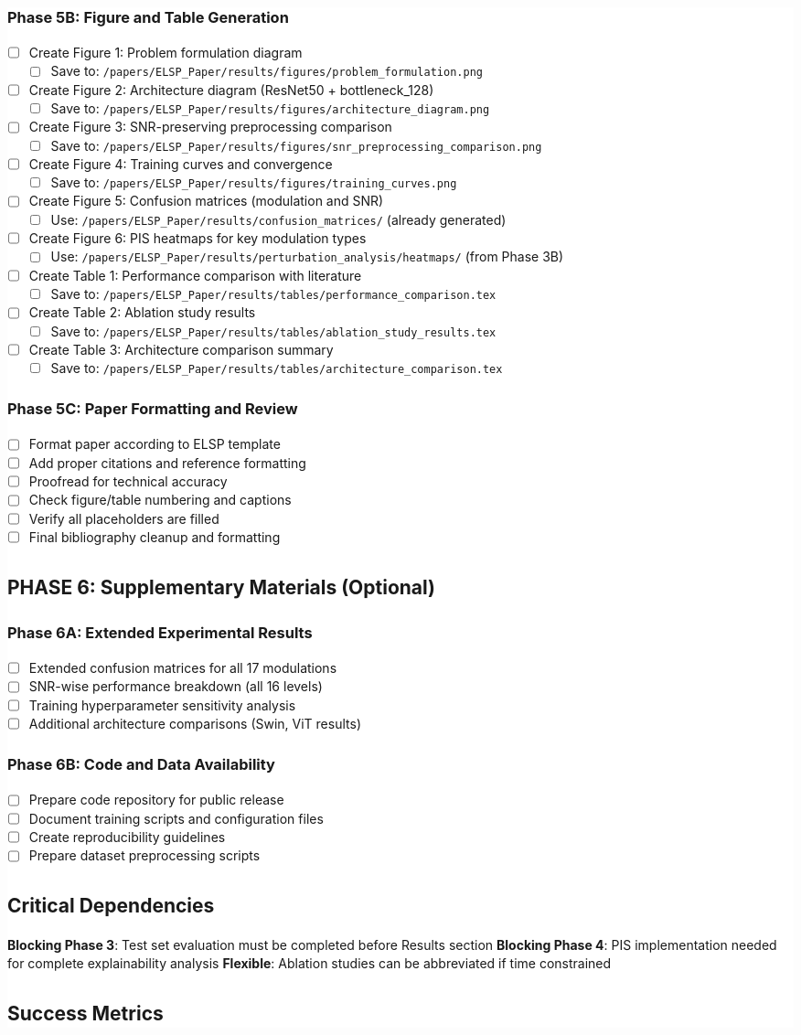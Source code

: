 ### Phase 5B: Figure and Table Generation
- [ ] Create Figure 1: Problem formulation diagram
  - [ ] Save to: `/papers/ELSP_Paper/results/figures/problem_formulation.png`
- [ ] Create Figure 2: Architecture diagram (ResNet50 + bottleneck_128)
  - [ ] Save to: `/papers/ELSP_Paper/results/figures/architecture_diagram.png`
- [ ] Create Figure 3: SNR-preserving preprocessing comparison
  - [ ] Save to: `/papers/ELSP_Paper/results/figures/snr_preprocessing_comparison.png`
- [ ] Create Figure 4: Training curves and convergence
  - [ ] Save to: `/papers/ELSP_Paper/results/figures/training_curves.png`
- [ ] Create Figure 5: Confusion matrices (modulation and SNR)
  - [ ] Use: `/papers/ELSP_Paper/results/confusion_matrices/` (already generated)
- [ ] Create Figure 6: PIS heatmaps for key modulation types
  - [ ] Use: `/papers/ELSP_Paper/results/perturbation_analysis/heatmaps/` (from Phase 3B)
- [ ] Create Table 1: Performance comparison with literature
  - [ ] Save to: `/papers/ELSP_Paper/results/tables/performance_comparison.tex`
- [ ] Create Table 2: Ablation study results
  - [ ] Save to: `/papers/ELSP_Paper/results/tables/ablation_study_results.tex`
- [ ] Create Table 3: Architecture comparison summary
  - [ ] Save to: `/papers/ELSP_Paper/results/tables/architecture_comparison.tex`

### Phase 5C: Paper Formatting and Review
- [ ] Format paper according to ELSP template
- [ ] Add proper citations and reference formatting
- [ ] Proofread for technical accuracy
- [ ] Check figure/table numbering and captions
- [ ] Verify all placeholders are filled
- [ ] Final bibliography cleanup and formatting

## PHASE 6: Supplementary Materials (Optional)

### Phase 6A: Extended Experimental Results
- [ ] Extended confusion matrices for all 17 modulations
- [ ] SNR-wise performance breakdown (all 16 levels)
- [ ] Training hyperparameter sensitivity analysis
- [ ] Additional architecture comparisons (Swin, ViT results)

### Phase 6B: Code and Data Availability
- [ ] Prepare code repository for public release
- [ ] Document training scripts and configuration files
- [ ] Create reproducibility guidelines
- [ ] Prepare dataset preprocessing scripts

## Critical Dependencies

**Blocking Phase 3**: Test set evaluation must be completed before Results section
**Blocking Phase 4**: PIS implementation needed for complete explainability analysis
**Flexible**: Ablation studies can be abbreviated if time constrained

## Success Metrics
